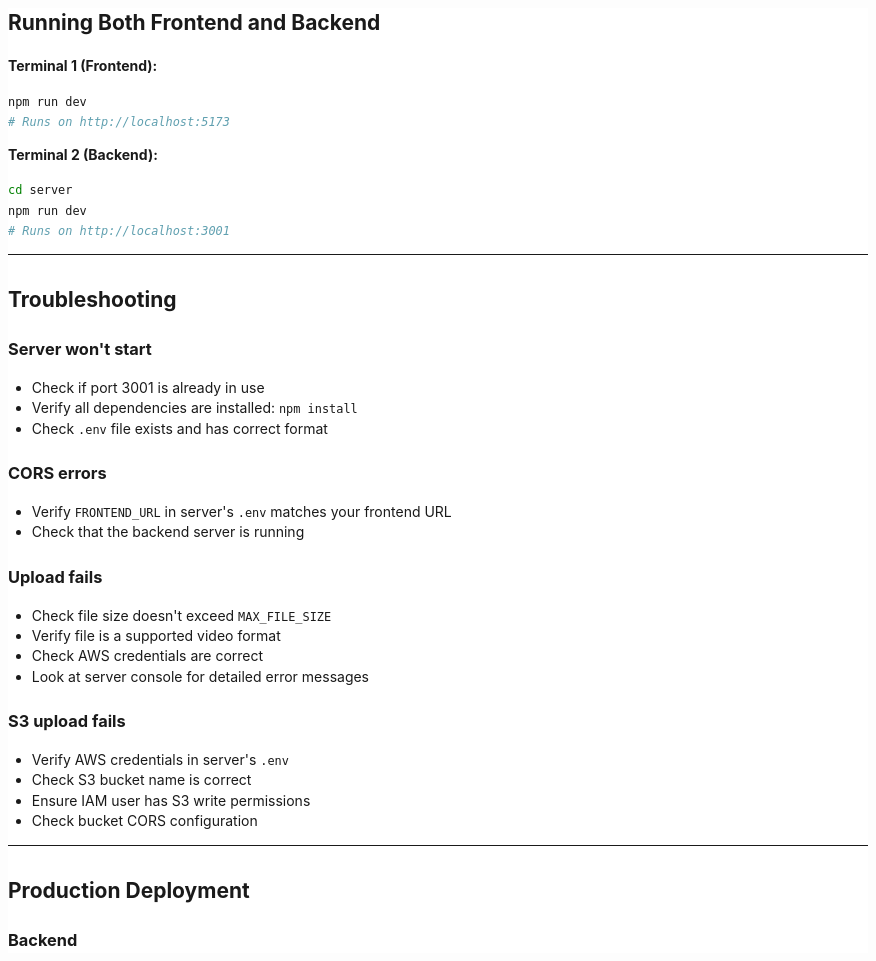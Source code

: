 
## Running Both Frontend and Backend

**Terminal 1 (Frontend):**

```bash
npm run dev
# Runs on http://localhost:5173
```

**Terminal 2 (Backend):**

```bash
cd server
npm run dev
# Runs on http://localhost:3001
```

---

## Troubleshooting

### Server won't start

- Check if port 3001 is already in use
- Verify all dependencies are installed: `npm install`
- Check `.env` file exists and has correct format

### CORS errors

- Verify `FRONTEND_URL` in server's `.env` matches your frontend URL
- Check that the backend server is running

### Upload fails

- Check file size doesn't exceed `MAX_FILE_SIZE`
- Verify file is a supported video format
- Check AWS credentials are correct
- Look at server console for detailed error messages

### S3 upload fails

- Verify AWS credentials in server's `.env`
- Check S3 bucket name is correct
- Ensure IAM user has S3 write permissions
- Check bucket CORS configuration

---

## Production Deployment

### Backend
